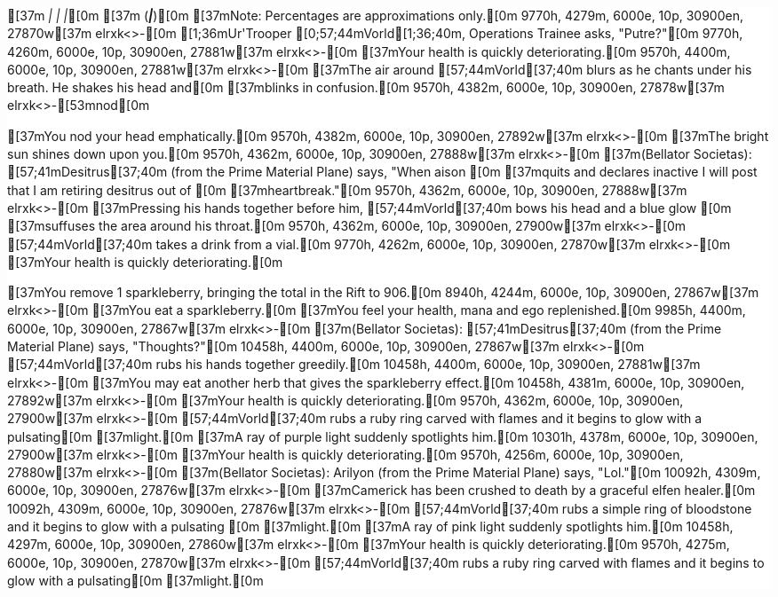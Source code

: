 [37m     _|   |   |_[0m
[37m    (_____|_____)[0m
[37mNote: Percentages are approximations only.[0m
9770h, 4279m, 6000e, 10p, 30900en, 27870w[37m elrxk<>-[0m
[1;36mUr'Trooper [0;57;44mVorld[1;36;40m, Operations Trainee asks, "Putre?"[0m
9770h, 4260m, 6000e, 10p, 30900en, 27881w[37m elrxk<>-[0m
[37mYour health is quickly deteriorating.[0m
9570h, 4400m, 6000e, 10p, 30900en, 27881w[37m elrxk<>-[0m
[37mThe air around [57;44mVorld[37;40m blurs as he chants under his breath. He shakes his head and[0m
[37mblinks in confusion.[0m
9570h, 4382m, 6000e, 10p, 30900en, 27878w[37m elrxk<>-[53mnod[0m

[37mYou nod your head emphatically.[0m
9570h, 4382m, 6000e, 10p, 30900en, 27892w[37m elrxk<>-[0m
[37mThe bright sun shines down upon you.[0m
9570h, 4362m, 6000e, 10p, 30900en, 27888w[37m elrxk<>-[0m
[37m(Bellator Societas): [57;41mDesitrus[37;40m (from the Prime Material Plane) says, "When aison [0m
[37mquits and declares inactive I will post that I am retiring desitrus out of [0m
[37mheartbreak."[0m
9570h, 4362m, 6000e, 10p, 30900en, 27888w[37m elrxk<>-[0m
[37mPressing his hands together before him, [57;44mVorld[37;40m bows his head and a blue glow [0m
[37msuffuses the area around his throat.[0m
9570h, 4362m, 6000e, 10p, 30900en, 27900w[37m elrxk<>-[0m
[57;44mVorld[37;40m takes a drink from a vial.[0m
9770h, 4262m, 6000e, 10p, 30900en, 27870w[37m elrxk<>-[0m
[37mYour health is quickly deteriorating.[0m

[37mYou remove 1 sparkleberry, bringing the total in the Rift to 906.[0m
8940h, 4244m, 6000e, 10p, 30900en, 27867w[37m elrxk<>-[0m
[37mYou eat a sparkleberry.[0m
[37mYou feel your health, mana and ego replenished.[0m
9985h, 4400m, 6000e, 10p, 30900en, 27867w[37m elrxk<>-[0m
[37m(Bellator Societas): [57;41mDesitrus[37;40m (from the Prime Material Plane) says, "Thoughts?"[0m
10458h, 4400m, 6000e, 10p, 30900en, 27867w[37m elrxk<>-[0m
[57;44mVorld[37;40m rubs his hands together greedily.[0m
10458h, 4400m, 6000e, 10p, 30900en, 27881w[37m elrxk<>-[0m
[37mYou may eat another herb that gives the sparkleberry effect.[0m
10458h, 4381m, 6000e, 10p, 30900en, 27892w[37m elrxk<>-[0m
[37mYour health is quickly deteriorating.[0m
9570h, 4362m, 6000e, 10p, 30900en, 27900w[37m elrxk<>-[0m
[57;44mVorld[37;40m rubs a ruby ring carved with flames and it begins to glow with a pulsating[0m
[37mlight.[0m
[37mA ray of purple light suddenly spotlights him.[0m
10301h, 4378m, 6000e, 10p, 30900en, 27900w[37m elrxk<>-[0m
[37mYour health is quickly deteriorating.[0m
9570h, 4256m, 6000e, 10p, 30900en, 27880w[37m elrxk<>-[0m
[37m(Bellator Societas): Arilyon (from the Prime Material Plane) says, "Lol."[0m
10092h, 4309m, 6000e, 10p, 30900en, 27876w[37m elrxk<>-[0m
[37mCamerick has been crushed to death by a graceful elfen healer.[0m
10092h, 4309m, 6000e, 10p, 30900en, 27876w[37m elrxk<>-[0m
[57;44mVorld[37;40m rubs a simple ring of bloodstone and it begins to glow with a pulsating [0m
[37mlight.[0m
[37mA ray of pink light suddenly spotlights him.[0m
10458h, 4297m, 6000e, 10p, 30900en, 27860w[37m elrxk<>-[0m
[37mYour health is quickly deteriorating.[0m
9570h, 4275m, 6000e, 10p, 30900en, 27870w[37m elrxk<>-[0m
[57;44mVorld[37;40m rubs a ruby ring carved with flames and it begins to glow with a pulsating[0m
[37mlight.[0m